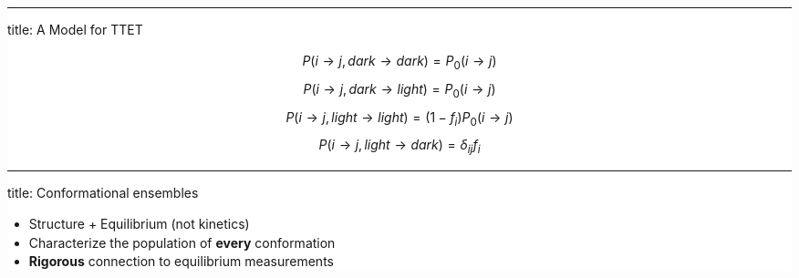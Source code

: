 </center>

---
title: A Model for TTET

$$P(i\rightarrow j, dark \rightarrow dark) = P_0(i\rightarrow j)$$
$$P(i\rightarrow j, dark \rightarrow light) = P_0(i\rightarrow j)$$
$$P(i\rightarrow j, light \rightarrow light) = (1 - f_i) P_0(i\rightarrow j)$$
$$P(i\rightarrow j, light \rightarrow dark) = \delta_{ij} f_i$$

---
title: Conformational ensembles

- Structure + Equilibrium (not kinetics)
- Characterize the population of <b>every</b> conformation
- <b>Rigorous</b> connection to equilibrium measurements

<center>